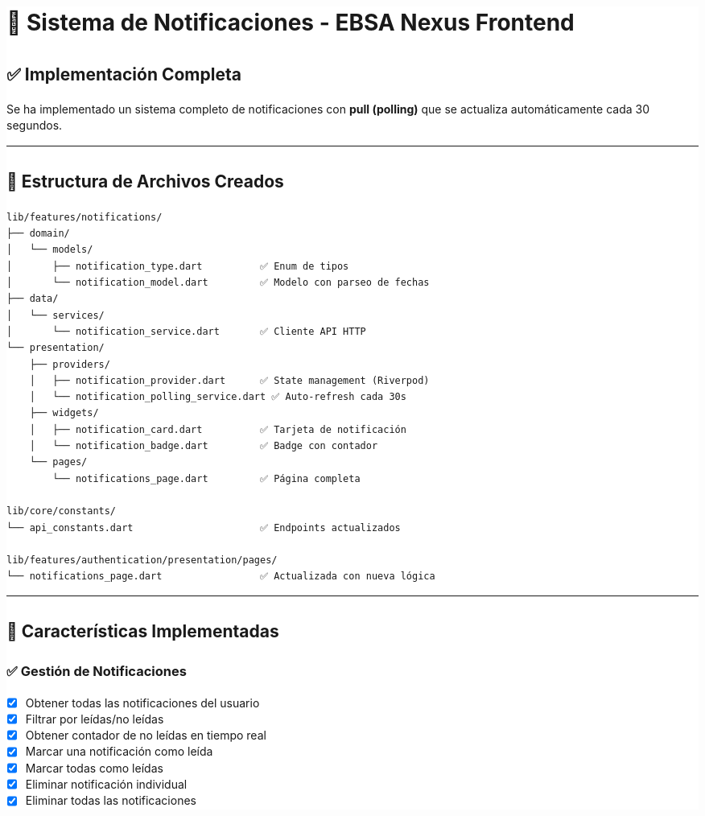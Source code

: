# 🔔 Sistema de Notificaciones - EBSA Nexus Frontend

## ✅ Implementación Completa

Se ha implementado un sistema completo de notificaciones con **pull (polling)** que se actualiza automáticamente cada 30 segundos.

---

## 📁 Estructura de Archivos Creados

```
lib/features/notifications/
├── domain/
│   └── models/
│       ├── notification_type.dart          ✅ Enum de tipos
│       └── notification_model.dart         ✅ Modelo con parseo de fechas
├── data/
│   └── services/
│       └── notification_service.dart       ✅ Cliente API HTTP
└── presentation/
    ├── providers/
    │   ├── notification_provider.dart      ✅ State management (Riverpod)
    │   └── notification_polling_service.dart ✅ Auto-refresh cada 30s
    ├── widgets/
    │   ├── notification_card.dart          ✅ Tarjeta de notificación
    │   └── notification_badge.dart         ✅ Badge con contador
    └── pages/
        └── notifications_page.dart         ✅ Página completa

lib/core/constants/
└── api_constants.dart                      ✅ Endpoints actualizados

lib/features/authentication/presentation/pages/
└── notifications_page.dart                 ✅ Actualizada con nueva lógica
```

---

## 🚀 Características Implementadas

### ✅ Gestión de Notificaciones

- [x] Obtener todas las notificaciones del usuario
- [x] Filtrar por leídas/no leídas
- [x] Obtener contador de no leídas en tiempo real
- [x] Marcar una notificación como leída
- [x] Marcar todas como leídas
- [x] Eliminar notificación individual
- [x] Eliminar todas las notificaciones
